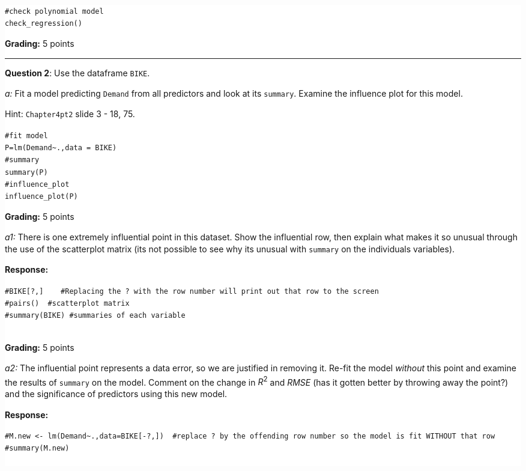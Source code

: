 ```{r check poly}
#check polynomial model
check_regression()

```

**Grading:** 5 points


**************

**Question 2**:  Use the dataframe `BIKE`.


*a:*  Fit a model predicting `Demand` from all predictors and look at its `summary`. Examine the influence plot for this model.

Hint: `Chapter4pt2` slide 3 - 18, 75.

```{r q2a fitting model and influence plot}
#fit model
P=lm(Demand~.,data = BIKE)
#summary
summary(P)
#influence_plot
influence_plot(P)

```

**Grading:** 5 points


*a1:*  There is one extremely influential point in this dataset.  Show the influential row, then explain what makes it so unusual through the use of the scatterplot matrix (its not possible to see why its unusual with `summary` on the individuals variables).

**Response:**

```{r q2a1 investigation}
#BIKE[?,]    #Replacing the ? with the row number will print out that row to the screen
#pairs()  #scatterplot matrix
#summary(BIKE) #summaries of each variable


```


**Grading:** 5 points


*a2:* The influential point represents a data error, so we are justified in removing it.  Re-fit the model *without* this point and examine the results of `summary` on the model.  Comment on the change in $R^2$ and $RMSE$ (has it gotten better by throwing away the point?) and the significance of predictors using this new model.  

**Response:**

```{r q2a2 newmodel}
#M.new <- lm(Demand~.,data=BIKE[-?,])  #replace ? by the offending row number so the model is fit WITHOUT that row
#summary(M.new)


```
